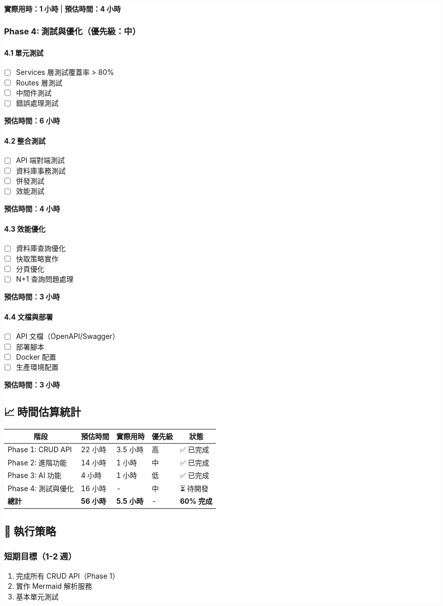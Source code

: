 **實際用時：1 小時** | **預估時間：4 小時**

### Phase 4: 測試與優化（優先級：中）

#### 4.1 單元測試
- [ ] Services 層測試覆蓋率 > 80%
- [ ] Routes 層測試
- [ ] 中間件測試
- [ ] 錯誤處理測試

**預估時間：6 小時**

#### 4.2 整合測試
- [ ] API 端對端測試
- [ ] 資料庫事務測試
- [ ] 併發測試
- [ ] 效能測試

**預估時間：4 小時**

#### 4.3 效能優化
- [ ] 資料庫查詢優化
- [ ] 快取策略實作
- [ ] 分頁優化
- [ ] N+1 查詢問題處理

**預估時間：3 小時**

#### 4.4 文檔與部署
- [ ] API 文檔（OpenAPI/Swagger）
- [ ] 部署腳本
- [ ] Docker 配置
- [ ] 生產環境配置

**預估時間：3 小時**

## 📈 時間估算統計

| 階段 | 預估時間 | 實際用時 | 優先級 | 狀態 |
|------|---------|---------|--------|------|
| Phase 1: CRUD API | 22 小時 | 3.5 小時 | 高 | ✅ 已完成 |
| Phase 2: 進階功能 | 14 小時 | 1 小時 | 中 | ✅ 已完成 |
| Phase 3: AI 功能 | 4 小時 | 1 小時 | 低 | ✅ 已完成 |
| Phase 4: 測試與優化 | 16 小時 | - | 中 | ⏳ 待開發 |
| **總計** | **56 小時** | **5.5 小時** | - | **60% 完成** |

## 🚀 執行策略

### 短期目標（1-2 週）
1. 完成所有 CRUD API（Phase 1）
2. 實作 Mermaid 解析服務
3. 基本單元測試
